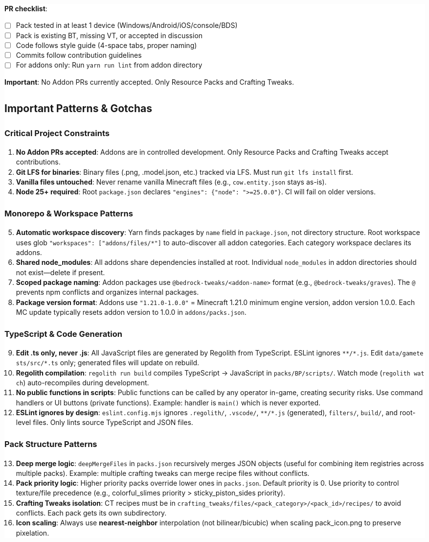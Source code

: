 **PR checklist**:
- [ ] Pack tested in at least 1 device (Windows/Android/iOS/console/BDS)
- [ ] Pack is existing BT, missing VT, or accepted in discussion
- [ ] Code follows style guide (4-space tabs, proper naming)
- [ ] Commits follow contribution guidelines
- [ ] For addons only: Run `yarn run lint` from addon directory

**Important**: No Addon PRs currently accepted. Only Resource Packs and Crafting Tweaks.

## Important Patterns & Gotchas

### Critical Project Constraints
1. **No Addon PRs accepted**: Addons are in controlled development. Only Resource Packs and Crafting Tweaks accept contributions.
2. **Git LFS for binaries**: Binary files (.png, .model.json, etc.) tracked via LFS. Must run `git lfs install` first.
3. **Vanilla files untouched**: Never rename vanilla Minecraft files (e.g., `cow.entity.json` stays as-is).
4. **Node 25+ required**: Root `package.json` declares `"engines": {"node": ">=25.0.0"}`. CI will fail on older versions.

### Monorepo & Workspace Patterns
5. **Automatic workspace discovery**: Yarn finds packages by `name` field in `package.json`, not directory structure. Root workspace uses glob `"workspaces": ["addons/files/*"]` to auto-discover all addon categories. Each category workspace declares its addons.
6. **Shared node_modules**: All addons share dependencies installed at root. Individual `node_modules` in addon directories should not exist—delete if present.
7. **Scoped package naming**: Addon packages use `@bedrock-tweaks/<addon-name>` format (e.g., `@bedrock-tweaks/graves`). The `@` prevents npm conflicts and organizes internal packages.
8. **Package version format**: Addons use `"1.21.0-1.0.0"` = Minecraft 1.21.0 minimum engine version, addon version 1.0.0. Each MC update typically resets addon version to 1.0.0 in `addons/packs.json`.

### TypeScript & Code Generation
9. **Edit .ts only, never .js**: All JavaScript files are generated by Regolith from TypeScript. ESLint ignores `**/*.js`. Edit `data/gametests/src/*.ts` only; generated files will update on rebuild.
10. **Regolith compilation**: `regolith run build` compiles TypeScript → JavaScript in `packs/BP/scripts/`. Watch mode (`regolith watch`) auto-recompiles during development.
11. **No public functions in scripts**: Public functions can be called by any operator in-game, creating security risks. Use command handlers or UI buttons (private functions). Example: handler is `main()` which is never exported.
12. **ESLint ignores by design**: `eslint.config.mjs` ignores `.regolith/`, `.vscode/`, `**/*.js` (generated), `filters/`, `build/`, and root-level files. Only lints source TypeScript and JSON files.

### Pack Structure Patterns
13. **Deep merge logic**: `deepMergeFiles` in `packs.json` recursively merges JSON objects (useful for combining item registries across multiple packs). Example: multiple crafting tweaks can merge recipe files without conflicts.
14. **Pack priority logic**: Higher priority packs override lower ones in `packs.json`. Default priority is 0. Use priority to control texture/file precedence (e.g., colorful_slimes priority > sticky_piston_sides priority).
15. **Crafting Tweaks isolation**: CT recipes must be in `crafting_tweaks/files/<pack_category>/<pack_id>/recipes/` to avoid conflicts. Each pack gets its own subdirectory.
16. **Icon scaling**: Always use **nearest-neighbor** interpolation (not bilinear/bicubic) when scaling pack_icon.png to preserve pixelation.
